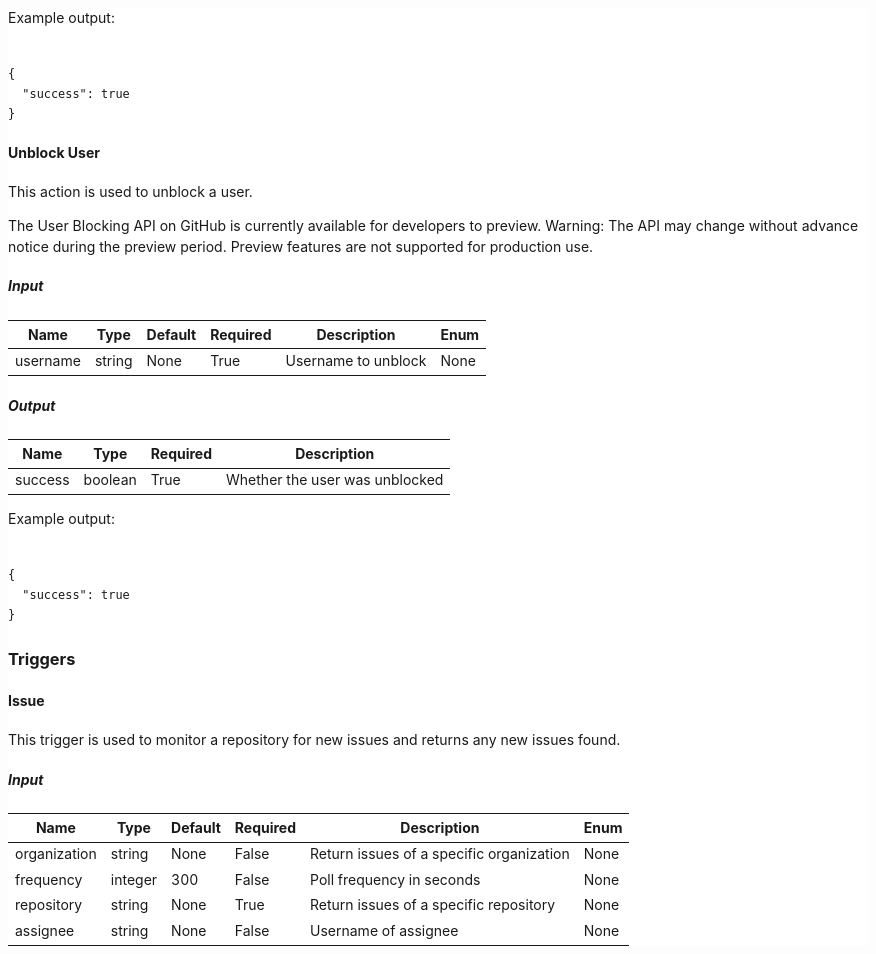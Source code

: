 Example output:

```

{
  "success": true
}

```

#### Unblock User

This action is used to unblock a user.

The User Blocking API on GitHub is currently available for developers to preview.
Warning: The API may change without advance notice during the preview period. Preview features are not supported for production use.

##### Input

|Name|Type|Default|Required|Description|Enum|
|----|----|-------|--------|-----------|----|
|username|string|None|True|Username to unblock|None|

##### Output

|Name|Type|Required|Description|
|----|----|--------|-----------|
|success|boolean|True|Whether the user was unblocked|

Example output:

```

{
  "success": true
}

```

### Triggers

#### Issue

This trigger is used to monitor a repository for new issues and returns any new issues found.

##### Input

|Name|Type|Default|Required|Description|Enum|
|----|----|-------|--------|-----------|----|
|organization|string|None|False|Return issues of a specific organization|None|
|frequency|integer|300|False|Poll frequency in seconds|None|
|repository|string|None|True|Return issues of a specific repository|None|
|assignee|string|None|False|Username of assignee|None|
